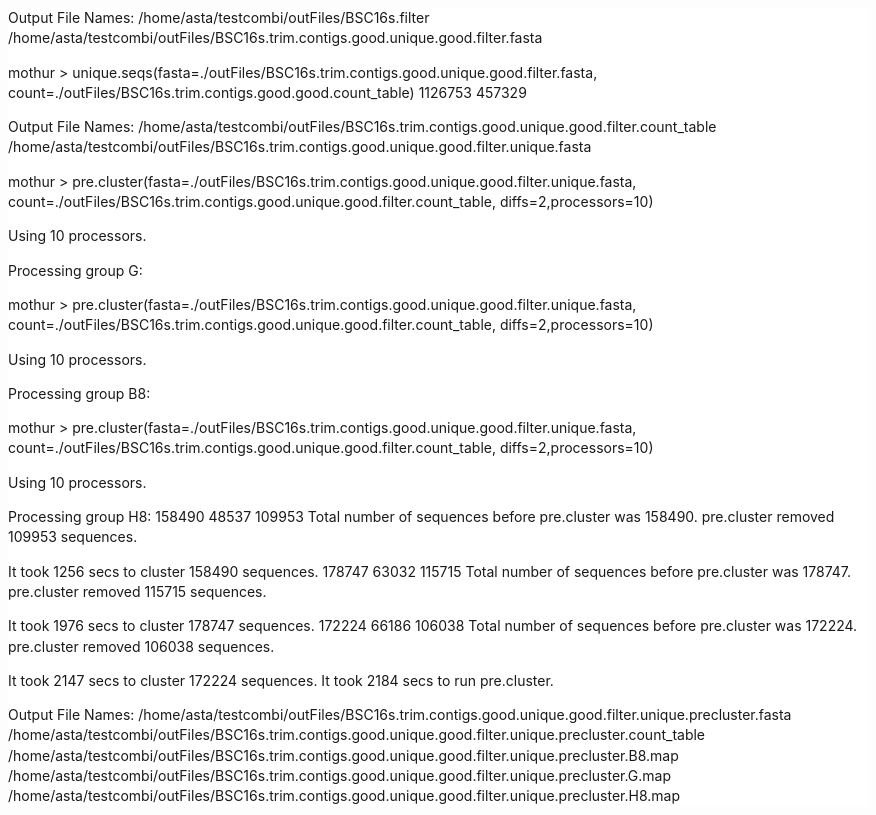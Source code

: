 Output File Names: 
/home/asta/testcombi/outFiles/BSC16s.filter
/home/asta/testcombi/outFiles/BSC16s.trim.contigs.good.unique.good.filter.fasta


mothur > unique.seqs(fasta=./outFiles/BSC16s.trim.contigs.good.unique.good.filter.fasta, count=./outFiles/BSC16s.trim.contigs.good.good.count_table)
1126753	457329

Output File Names: 
/home/asta/testcombi/outFiles/BSC16s.trim.contigs.good.unique.good.filter.count_table
/home/asta/testcombi/outFiles/BSC16s.trim.contigs.good.unique.good.filter.unique.fasta


mothur > pre.cluster(fasta=./outFiles/BSC16s.trim.contigs.good.unique.good.filter.unique.fasta, count=./outFiles/BSC16s.trim.contigs.good.unique.good.filter.count_table, diffs=2,processors=10)

Using 10 processors.

Processing group G:

mothur > pre.cluster(fasta=./outFiles/BSC16s.trim.contigs.good.unique.good.filter.unique.fasta, count=./outFiles/BSC16s.trim.contigs.good.unique.good.filter.count_table, diffs=2,processors=10)

Using 10 processors.

Processing group B8:

mothur > pre.cluster(fasta=./outFiles/BSC16s.trim.contigs.good.unique.good.filter.unique.fasta, count=./outFiles/BSC16s.trim.contigs.good.unique.good.filter.count_table, diffs=2,processors=10)

Using 10 processors.

Processing group H8:
158490	48537	109953
Total number of sequences before pre.cluster was 158490.
pre.cluster removed 109953 sequences.

It took 1256 secs to cluster 158490 sequences.
178747	63032	115715
Total number of sequences before pre.cluster was 178747.
pre.cluster removed 115715 sequences.

It took 1976 secs to cluster 178747 sequences.
172224	66186	106038
Total number of sequences before pre.cluster was 172224.
pre.cluster removed 106038 sequences.

It took 2147 secs to cluster 172224 sequences.
It took 2184 secs to run pre.cluster.

Output File Names: 
/home/asta/testcombi/outFiles/BSC16s.trim.contigs.good.unique.good.filter.unique.precluster.fasta
/home/asta/testcombi/outFiles/BSC16s.trim.contigs.good.unique.good.filter.unique.precluster.count_table
/home/asta/testcombi/outFiles/BSC16s.trim.contigs.good.unique.good.filter.unique.precluster.B8.map
/home/asta/testcombi/outFiles/BSC16s.trim.contigs.good.unique.good.filter.unique.precluster.G.map
/home/asta/testcombi/outFiles/BSC16s.trim.contigs.good.unique.good.filter.unique.precluster.H8.map
